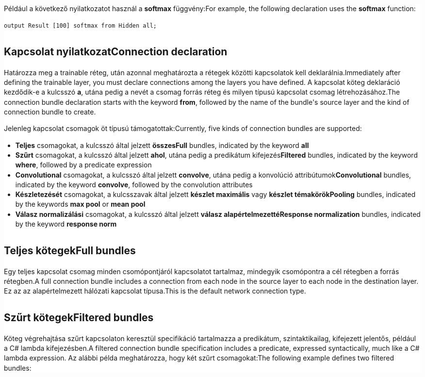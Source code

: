 <span data-ttu-id="b3e05-189">Például a következő nyilatkozatot használ a **softmax** függvény:</span><span class="sxs-lookup"><span data-stu-id="b3e05-189">For example, the following declaration uses the **softmax** function:</span></span>  

    output Result [100] softmax from Hidden all;  

## <a name="connection-declaration"></a><span data-ttu-id="b3e05-190">Kapcsolat nyilatkozat</span><span class="sxs-lookup"><span data-stu-id="b3e05-190">Connection declaration</span></span>
<span data-ttu-id="b3e05-191">Határozza meg a trainable réteg, után azonnal meghatározta a rétegek közötti kapcsolatok kell deklarálnia.</span><span class="sxs-lookup"><span data-stu-id="b3e05-191">Immediately after defining the trainable layer, you must declare connections among the layers you have defined.</span></span> <span data-ttu-id="b3e05-192">A kapcsolat köteg deklaráció kezdődik-e a kulcsszó **a**, utána pedig a nevét a csomag forrás réteg és milyen típusú kapcsolat csomag létrehozásához.</span><span class="sxs-lookup"><span data-stu-id="b3e05-192">The connection bundle declaration starts with the keyword **from**, followed by the name of the bundle's source layer and the kind of connection bundle to create.</span></span>   

<span data-ttu-id="b3e05-193">Jelenleg kapcsolat csomagok öt típusú támogatottak:</span><span class="sxs-lookup"><span data-stu-id="b3e05-193">Currently, five kinds of connection bundles are supported:</span></span>  

* <span data-ttu-id="b3e05-194">**Teljes** csomagokat, a kulcsszó által jelzett **összes**</span><span class="sxs-lookup"><span data-stu-id="b3e05-194">**Full** bundles, indicated by the keyword **all**</span></span>
* <span data-ttu-id="b3e05-195">**Szűrt** csomagokat, a kulcsszó által jelzett **ahol**, utána pedig a predikátum kifejezés</span><span class="sxs-lookup"><span data-stu-id="b3e05-195">**Filtered** bundles, indicated by the keyword **where**, followed by a predicate expression</span></span>
* <span data-ttu-id="b3e05-196">**Convolutional** csomagokat, a kulcsszó által jelzett **convolve**, utána pedig a konvolúció attribútumok</span><span class="sxs-lookup"><span data-stu-id="b3e05-196">**Convolutional** bundles, indicated by the keyword **convolve**, followed by the convolution attributes</span></span>
* <span data-ttu-id="b3e05-197">**Készletezését** csomagokat, a kulcsszavak által jelzett **készlet maximális** vagy **készlet témakörök**</span><span class="sxs-lookup"><span data-stu-id="b3e05-197">**Pooling** bundles, indicated by the keywords **max pool** or **mean pool**</span></span>
* <span data-ttu-id="b3e05-198">**Válasz normalizálási** csomagokat, a kulcsszó által jelzett **válasz alapértelmezetté**</span><span class="sxs-lookup"><span data-stu-id="b3e05-198">**Response normalization** bundles, indicated by the keyword **response norm**</span></span>      

## <a name="full-bundles"></a><span data-ttu-id="b3e05-199">Teljes kötegek</span><span class="sxs-lookup"><span data-stu-id="b3e05-199">Full bundles</span></span>
<span data-ttu-id="b3e05-200">Egy teljes kapcsolat csomag minden csomópontjáról kapcsolatot tartalmaz, mindegyik csomópontra a cél rétegben a forrás rétegben.</span><span class="sxs-lookup"><span data-stu-id="b3e05-200">A full connection bundle includes a connection from each node in the source layer to each node in the destination layer.</span></span> <span data-ttu-id="b3e05-201">Ez az az alapértelmezett hálózati kapcsolat típusa.</span><span class="sxs-lookup"><span data-stu-id="b3e05-201">This is the default network connection type.</span></span>  

## <a name="filtered-bundles"></a><span data-ttu-id="b3e05-202">Szűrt kötegek</span><span class="sxs-lookup"><span data-stu-id="b3e05-202">Filtered bundles</span></span>
<span data-ttu-id="b3e05-203">Köteg végrehajtása szűrt kapcsolaton keresztül specifikáció tartalmazza a predikátum, szintaktikailag, kifejezett jelentős, például a C# lambda kifejezésben.</span><span class="sxs-lookup"><span data-stu-id="b3e05-203">A filtered connection bundle specification includes a predicate, expressed syntactically, much like a C# lambda expression.</span></span> <span data-ttu-id="b3e05-204">Az alábbi példa meghatározza, hogy két szűrt csomagokat:</span><span class="sxs-lookup"><span data-stu-id="b3e05-204">The following example defines two filtered bundles:</span></span>  
